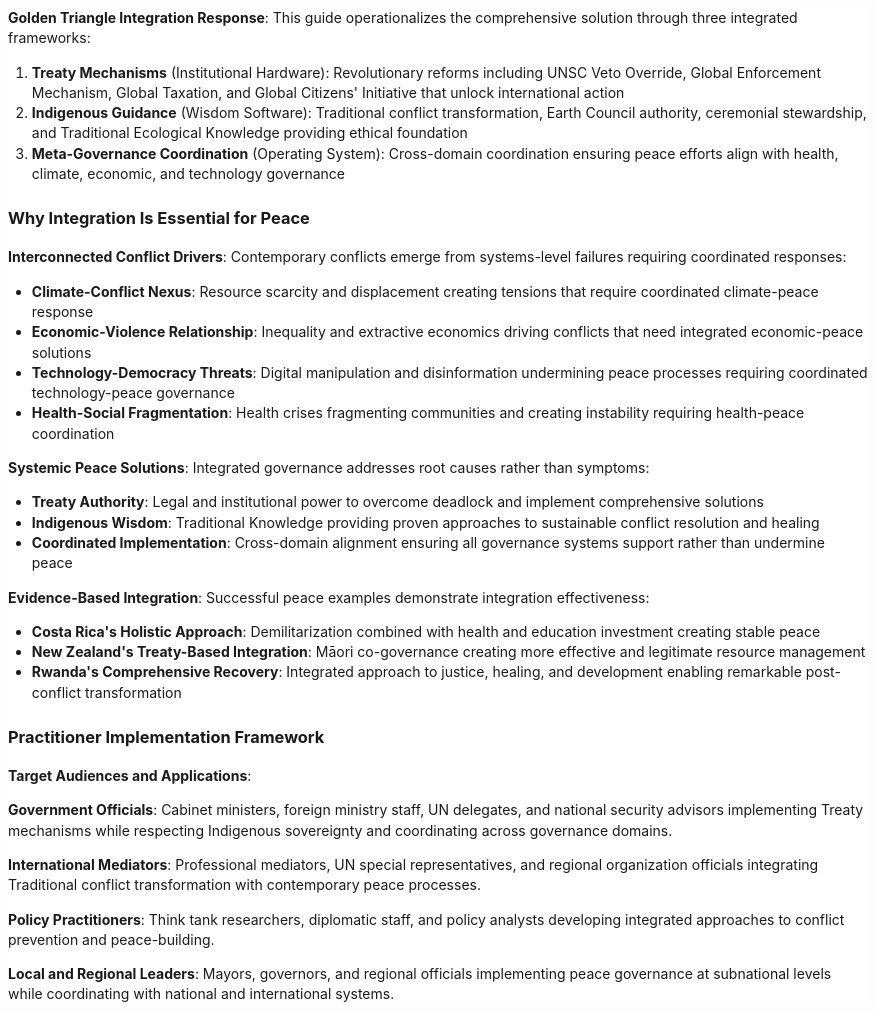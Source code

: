 **Golden Triangle Integration Response**: This guide operationalizes the comprehensive solution through three integrated frameworks:

1. **Treaty Mechanisms** (Institutional Hardware): Revolutionary reforms including UNSC Veto Override, Global Enforcement Mechanism, Global Taxation, and Global Citizens' Initiative that unlock international action
2. **Indigenous Guidance** (Wisdom Software): Traditional conflict transformation, Earth Council authority, ceremonial stewardship, and Traditional Ecological Knowledge providing ethical foundation
3. **Meta-Governance Coordination** (Operating System): Cross-domain coordination ensuring peace efforts align with health, climate, economic, and technology governance

### Why Integration Is Essential for Peace

**Interconnected Conflict Drivers**: Contemporary conflicts emerge from systems-level failures requiring coordinated responses:
- **Climate-Conflict Nexus**: Resource scarcity and displacement creating tensions that require coordinated climate-peace response
- **Economic-Violence Relationship**: Inequality and extractive economics driving conflicts that need integrated economic-peace solutions
- **Technology-Democracy Threats**: Digital manipulation and disinformation undermining peace processes requiring coordinated technology-peace governance
- **Health-Social Fragmentation**: Health crises fragmenting communities and creating instability requiring health-peace coordination

**Systemic Peace Solutions**: Integrated governance addresses root causes rather than symptoms:
- **Treaty Authority**: Legal and institutional power to overcome deadlock and implement comprehensive solutions
- **Indigenous Wisdom**: Traditional Knowledge providing proven approaches to sustainable conflict resolution and healing
- **Coordinated Implementation**: Cross-domain alignment ensuring all governance systems support rather than undermine peace

**Evidence-Based Integration**: Successful peace examples demonstrate integration effectiveness:
- **Costa Rica's Holistic Approach**: Demilitarization combined with health and education investment creating stable peace
- **New Zealand's Treaty-Based Integration**: Māori co-governance creating more effective and legitimate resource management
- **Rwanda's Comprehensive Recovery**: Integrated approach to justice, healing, and development enabling remarkable post-conflict transformation

### Practitioner Implementation Framework

**Target Audiences and Applications**:

**Government Officials**: Cabinet ministers, foreign ministry staff, UN delegates, and national security advisors implementing Treaty mechanisms while respecting Indigenous sovereignty and coordinating across governance domains.

**International Mediators**: Professional mediators, UN special representatives, and regional organization officials integrating Traditional conflict transformation with contemporary peace processes.

**Policy Practitioners**: Think tank researchers, diplomatic staff, and policy analysts developing integrated approaches to conflict prevention and peace-building.

**Local and Regional Leaders**: Mayors, governors, and regional officials implementing peace governance at subnational levels while coordinating with national and international systems.
